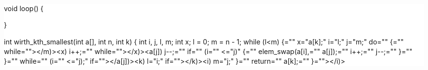 void loop()
{

}

int wirth_kth_smallest(int a[], int n, int k)
{
	int i, j, l, m;
	int x;
	l = 0;
	m = n - 1;
	while (l<m) {="" x="a[k];" i="l;" j="m;" do="" {="" while=""></m)><x) i++;="" while=""></x)><a[j]) j--;="" if="" (i="" <="j)" {="" elem_swap(a[i],="" a[j]);="" i++;="" j--;="" }="" }="" while="" (i="" <="j);" if=""></a[j])><k) l="i;" if=""></k)><i) m="j;" }="" return="" a[k];="" }=""></i)>